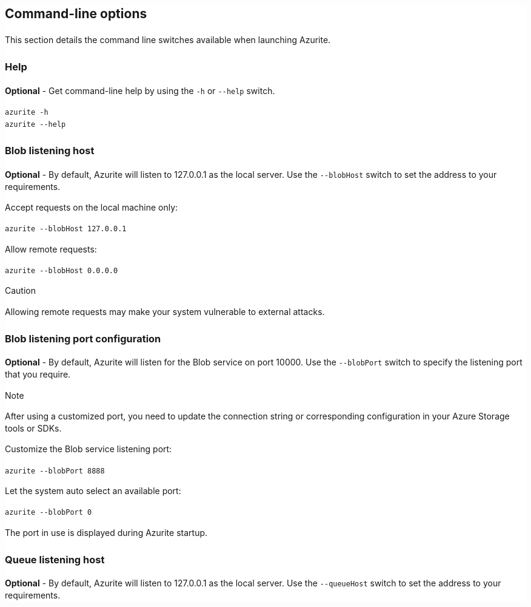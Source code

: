 ## Command-line options

This section details the command line switches available when launching Azurite.

### Help

**Optional** - Get command-line help by using the `-h` or `--help` switch.

```console
azurite -h
azurite --help
```

### Blob listening host

**Optional** - By default, Azurite will listen to 127.0.0.1 as the local server. Use the `--blobHost` switch to set the address to your requirements.

Accept requests on the local machine only:

```console
azurite --blobHost 127.0.0.1
```

Allow remote requests:

```console
azurite --blobHost 0.0.0.0
```

> [!CAUTION]
> Allowing remote requests may make your system vulnerable to external attacks.

### Blob listening port configuration

**Optional** - By default, Azurite will listen for the Blob service on port 10000. Use the `--blobPort` switch to specify the listening port that you require.

> [!NOTE]
> After using a customized port, you need to update the connection string or corresponding configuration in your Azure Storage tools or SDKs.

Customize the Blob service listening port:

```console
azurite --blobPort 8888
```

Let the system auto select an available port:

```console
azurite --blobPort 0
```

The port in use is displayed during Azurite startup.

### Queue listening host

**Optional** - By default, Azurite will listen to 127.0.0.1 as the local server. Use the `--queueHost` switch to set the address to your requirements.

